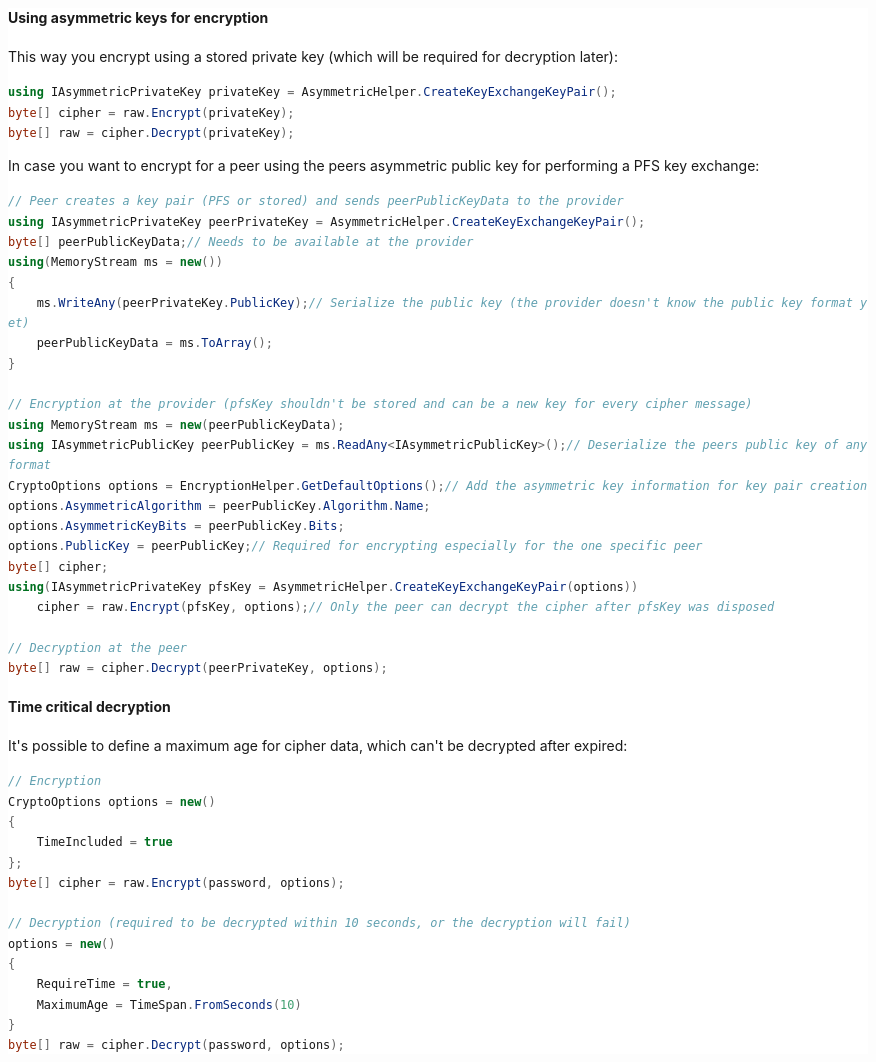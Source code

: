 #### Using asymmetric keys for encryption

This way you encrypt using a stored private key (which will be required for 
decryption later):

```cs
using IAsymmetricPrivateKey privateKey = AsymmetricHelper.CreateKeyExchangeKeyPair();
byte[] cipher = raw.Encrypt(privateKey);
byte[] raw = cipher.Decrypt(privateKey);
```

In case you want to encrypt for a peer using the peers asymmetric public key 
for performing a PFS key exchange:

```cs
// Peer creates a key pair (PFS or stored) and sends peerPublicKeyData to the provider
using IAsymmetricPrivateKey peerPrivateKey = AsymmetricHelper.CreateKeyExchangeKeyPair();
byte[] peerPublicKeyData;// Needs to be available at the provider
using(MemoryStream ms = new())
{
    ms.WriteAny(peerPrivateKey.PublicKey);// Serialize the public key (the provider doesn't know the public key format yet)
    peerPublicKeyData = ms.ToArray();
}

// Encryption at the provider (pfsKey shouldn't be stored and can be a new key for every cipher message)
using MemoryStream ms = new(peerPublicKeyData);
using IAsymmetricPublicKey peerPublicKey = ms.ReadAny<IAsymmetricPublicKey>();// Deserialize the peers public key of any format
CryptoOptions options = EncryptionHelper.GetDefaultOptions();// Add the asymmetric key information for key pair creation
options.AsymmetricAlgorithm = peerPublicKey.Algorithm.Name;
options.AsymmetricKeyBits = peerPublicKey.Bits;
options.PublicKey = peerPublicKey;// Required for encrypting especially for the one specific peer
byte[] cipher;
using(IAsymmetricPrivateKey pfsKey = AsymmetricHelper.CreateKeyExchangeKeyPair(options))
    cipher = raw.Encrypt(pfsKey, options);// Only the peer can decrypt the cipher after pfsKey was disposed

// Decryption at the peer
byte[] raw = cipher.Decrypt(peerPrivateKey, options);
```

#### Time critical decryption

It's possible to define a maximum age for cipher data, which can't be 
decrypted after expired:

```cs
// Encryption
CryptoOptions options = new()
{
    TimeIncluded = true
};
byte[] cipher = raw.Encrypt(password, options);

// Decryption (required to be decrypted within 10 seconds, or the decryption will fail)
options = new()
{
    RequireTime = true,
    MaximumAge = TimeSpan.FromSeconds(10)
}
byte[] raw = cipher.Decrypt(password, options);
```
